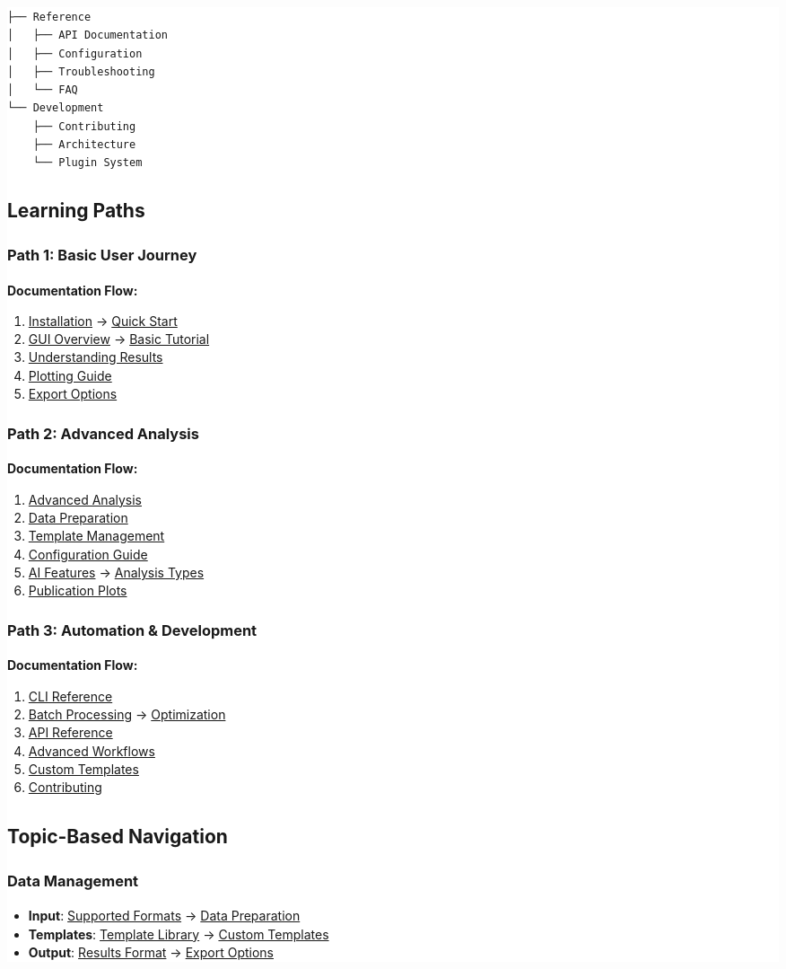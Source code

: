 ```
├── Reference
│   ├── API Documentation
│   ├── Configuration
│   ├── Troubleshooting
│   └── FAQ
└── Development
    ├── Contributing
    ├── Architecture
    └── Plugin System
```

## Learning Paths

### Path 1: Basic User Journey 

**Documentation Flow:**
1. [Installation](installation/installation.md) → [Quick Start](quickstart/first-analysis.md)
2. [GUI Overview](gui/interface-overview.md) → [Basic Tutorial](tutorials/basic-analysis.md)
3. [Understanding Results](tutorials/basic-analysis.md#understanding-results)
4. [Plotting Guide](tutorials/plotting-visualization.md)
5. [Export Options](tutorials/basic-analysis.md#saving-results)

### Path 2: Advanced Analysis 

**Documentation Flow:**
1. [Advanced Analysis](tutorials/advanced-analysis.md)
2. [Data Preparation](data/data-preparation.md)
3. [Template Management](tutorials/template-management.md)
4. [Configuration Guide](tutorials/configuration-guide.md)
5. [AI Features](ai/overview.md) → [Analysis Types](ai/analysis-types.md)
6. [Publication Plots](tutorials/publication-ready-plots.md)

### Path 3: Automation & Development 

**Documentation Flow:**
1. [CLI Reference](cli/command-reference.md)
2. [Batch Processing](cli/batch-processing.md) → [Optimization](cli/batch-optimization.md)
3. [API Reference](dev/api-reference.md)
4. [Advanced Workflows](tutorials/advanced-workflows.md)
5. [Custom Templates](data/custom-templates.md)
6. [Contributing](dev/contributing.md)

## Topic-Based Navigation

### Data Management
- **Input**: [Supported Formats](data/supported-formats.md) → [Data Preparation](data/data-preparation.md)
- **Templates**: [Template Library](data/template-library.md) → [Custom Templates](data/custom-templates.md)
- **Output**: [Results Format](dev/api-reference.md#results) → [Export Options](cli/command-reference.md#output-files)
